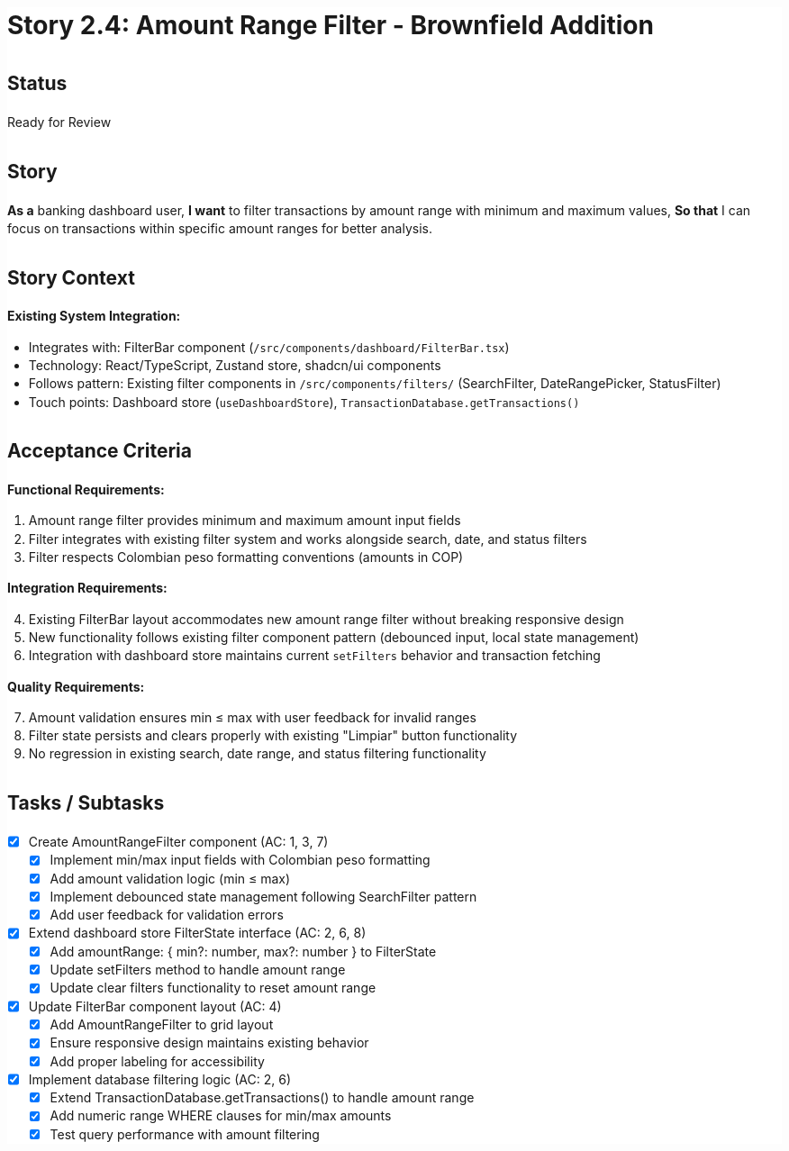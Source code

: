 # Story 2.4: Amount Range Filter - Brownfield Addition

## Status
Ready for Review

## Story

**As a** banking dashboard user,
**I want** to filter transactions by amount range with minimum and maximum values,
**So that** I can focus on transactions within specific amount ranges for better analysis.

## Story Context

**Existing System Integration:**
- Integrates with: FilterBar component (`/src/components/dashboard/FilterBar.tsx`)
- Technology: React/TypeScript, Zustand store, shadcn/ui components
- Follows pattern: Existing filter components in `/src/components/filters/` (SearchFilter, DateRangePicker, StatusFilter)
- Touch points: Dashboard store (`useDashboardStore`), `TransactionDatabase.getTransactions()`

## Acceptance Criteria

**Functional Requirements:**

1. Amount range filter provides minimum and maximum amount input fields
2. Filter integrates with existing filter system and works alongside search, date, and status filters
3. Filter respects Colombian peso formatting conventions (amounts in COP)

**Integration Requirements:**

4. Existing FilterBar layout accommodates new amount range filter without breaking responsive design
5. New functionality follows existing filter component pattern (debounced input, local state management)
6. Integration with dashboard store maintains current `setFilters` behavior and transaction fetching

**Quality Requirements:**

7. Amount validation ensures min ≤ max with user feedback for invalid ranges
8. Filter state persists and clears properly with existing "Limpiar" button functionality
9. No regression in existing search, date range, and status filtering functionality

## Tasks / Subtasks

- [x] Create AmountRangeFilter component (AC: 1, 3, 7)
  - [x] Implement min/max input fields with Colombian peso formatting
  - [x] Add amount validation logic (min ≤ max)
  - [x] Implement debounced state management following SearchFilter pattern
  - [x] Add user feedback for validation errors
- [x] Extend dashboard store FilterState interface (AC: 2, 6, 8)
  - [x] Add amountRange: { min?: number, max?: number } to FilterState
  - [x] Update setFilters method to handle amount range
  - [x] Update clear filters functionality to reset amount range
- [x] Update FilterBar component layout (AC: 4)
  - [x] Add AmountRangeFilter to grid layout
  - [x] Ensure responsive design maintains existing behavior
  - [x] Add proper labeling for accessibility
- [x] Implement database filtering logic (AC: 2, 6)
  - [x] Extend TransactionDatabase.getTransactions() to handle amount range
  - [x] Add numeric range WHERE clauses for min/max amounts
  - [x] Test query performance with amount filtering